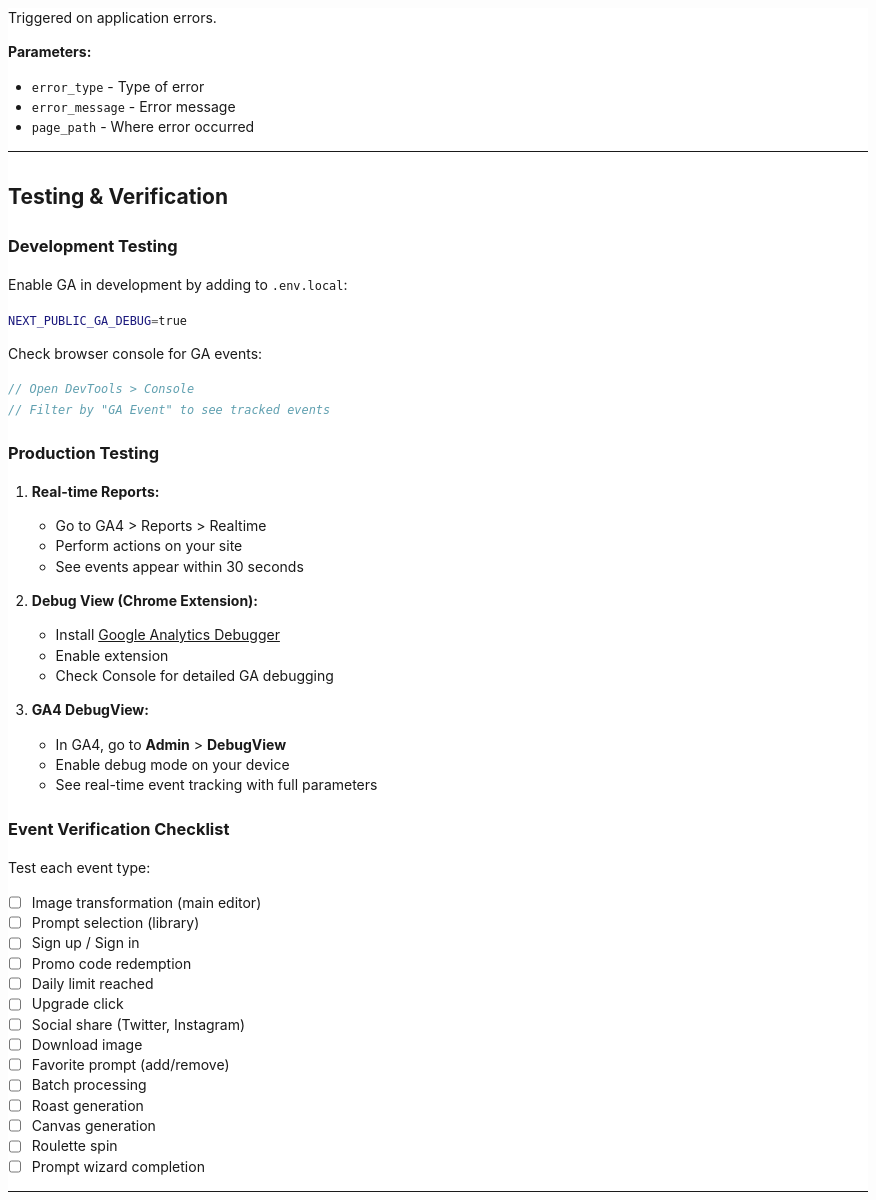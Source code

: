 Triggered on application errors.

**Parameters:**
- `error_type` - Type of error
- `error_message` - Error message
- `page_path` - Where error occurred

---

## Testing & Verification

### Development Testing

Enable GA in development by adding to `.env.local`:
```bash
NEXT_PUBLIC_GA_DEBUG=true
```

Check browser console for GA events:
```javascript
// Open DevTools > Console
// Filter by "GA Event" to see tracked events
```

### Production Testing

1. **Real-time Reports:**
   - Go to GA4 > Reports > Realtime
   - Perform actions on your site
   - See events appear within 30 seconds

2. **Debug View (Chrome Extension):**
   - Install [Google Analytics Debugger](https://chrome.google.com/webstore/detail/google-analytics-debugger/)
   - Enable extension
   - Check Console for detailed GA debugging

3. **GA4 DebugView:**
   - In GA4, go to **Admin** > **DebugView**
   - Enable debug mode on your device
   - See real-time event tracking with full parameters

### Event Verification Checklist

Test each event type:
- [ ] Image transformation (main editor)
- [ ] Prompt selection (library)
- [ ] Sign up / Sign in
- [ ] Promo code redemption
- [ ] Daily limit reached
- [ ] Upgrade click
- [ ] Social share (Twitter, Instagram)
- [ ] Download image
- [ ] Favorite prompt (add/remove)
- [ ] Batch processing
- [ ] Roast generation
- [ ] Canvas generation
- [ ] Roulette spin
- [ ] Prompt wizard completion

---